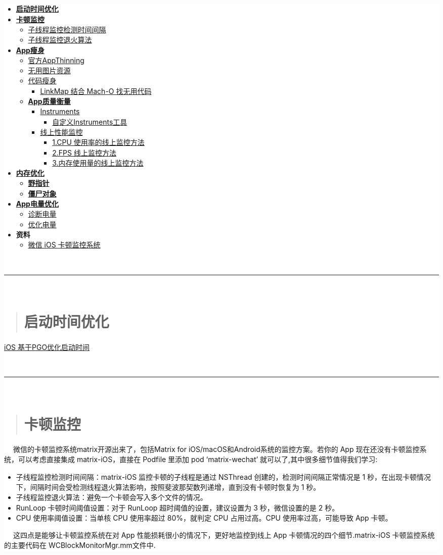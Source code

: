 > <h2 id=''></h2>
- [**启动时间优化**](#启动时间优化)
- [**卡顿监控**](#卡顿监控)
	- [子线程监控检测时间间隔](#子线程监控检测时间间隔)
	- [子线程监控退火算法](#子线程监控退火算法)
- [**App瘦身**](#App瘦身)
	- [官方AppThinning](#官方AppThinning)
	- [无用图片资源](#无用图片资源)
	- [代码瘦身](#代码瘦身)
		- [LinkMap 结合 Mach-O 找无用代码](#LinkMap结合Mach-O找无用代码)
	- [**App质量衡量**](#App质量衡量)
		- [Instruments](#Instruments)
			- [自定义Instruments工具](#自定义Instruments工具)
		- [线上性能监控](#线上性能监控)
			- [1.CPU 使用率的线上监控方法](#1.CPU使用率的线上监控方法)
			- [2.FPS 线上监控方法](#2.FPS线上监控方法)
			- [3.内存使用量的线上监控方法](#3.内存使用量的线上监控方法)
- [**内存优化**](#内存优化)
	- [**野指针**](#野指针)
	- [**僵尸对象**](#僵尸对象)
- [**App电量优化**](#App电量优化)
	- [诊断电量](#诊断电量)
	- [优化电量](#优化电量)
- **资料**
	- [微信 iOS 卡顿监控系统](https://www.cxymm.net/article/weixin_41963895/109177399)
    




<br/>

***
<br/>

> <h1 id='启动时间优化'>启动时间优化</h1>


[iOS 基于PGO优化启动时间](https://jishuin.proginn.com/p/763bfbd56d2b)


<br/>

***
<br/>

> <h1 id='卡顿监控'>卡顿监控</h1>

&emsp; 微信的卡顿监控系统matrix开源出来了，包括Matrix for iOS/macOS和Android系统的监控方案。若你的 App 现在还没有卡顿监控系统，可以考虑直接集成 matrix-iOS，直接在 Podfile 里添加 pod ‘matrix-wechat’ 就可以了,其中很多细节值得我们学习:
- 子线程监控检测时间间隔：matrix-iOS 监控卡顿的子线程是通过 NSThread 创建的，检测时间间隔正常情况是 1 秒，在出现卡顿情况下，间隔时间会受检测线程退火算法影响，按照斐波那契数列递增，直到没有卡顿时恢复为 1 秒。
- 子线程监控退火算法：避免一个卡顿会写入多个文件的情况。
- RunLoop 卡顿时间阈值设置：对于 RunLoop 超时阈值的设置，建议设置为 3 秒，微信设置的是 2 秒。
- CPU 使用率阈值设置：当单核 CPU 使用率超过 80%，就判定 CPU 占用过高。CPU 使用率过高，可能导致 App 卡顿。

&emsp; 这四点是能够让卡顿监控系统在对 App 性能损耗很小的情况下，更好地监控到线上 App 卡顿情况的四个细节.matrix-iOS 卡顿监控系统的主要代码在 WCBlockMonitorMgr.mm文件中.
